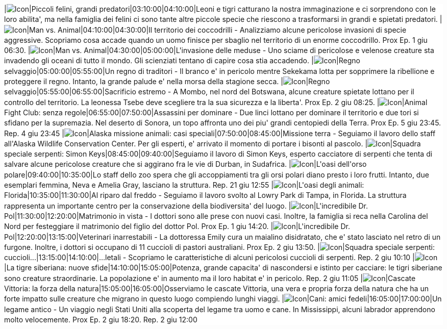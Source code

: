 |![Icon](https://guidatv.sky.it/uuid/139e66a8-2953-4d06-93e2-090c2b233207/cover?md5ChecksumParam=1f2e6c1445b2fa74c97864280032d37b)|Piccoli felini, grandi predatori|03:10:00|04:10:00|Leoni e tigri catturano la nostra immaginazione e ci sorprendono con le loro abilita&#039;, ma nella famiglia dei felini ci sono tante altre piccole specie che riescono a trasformarsi in grandi e spietati predatori.
|![Icon](https://guidatv.sky.it/uuid/41824afa-0527-4659-ba08-40c0b2384459/cover?md5ChecksumParam=cf95d0f70c685197e067e16e4bb4897a)|Man vs. Animal|04:10:00|04:30:00|Il territorio dei coccodrilli - Analizziamo alcune pericolose invasioni di specie aggressive. Scopriamo cosa accade quando un uomo finisce per sbaglio nel territorio di un enorme coccodrillo. Prox Ep. 1 giu 06:30.
|![Icon](https://guidatv.sky.it/uuid/366ca78e-66cd-439c-bcaa-ef80273eb063/cover?md5ChecksumParam=cf95d0f70c685197e067e16e4bb4897a)|Man vs. Animal|04:30:00|05:00:00|L&#039;invasione delle meduse - Uno sciame di pericolose e velenose creature sta invadendo gli oceani di tutto il mondo. Gli scienziati tentano di capire cosa stia accadendo.
|![Icon](https://guidatv.sky.it/uuid/fbad894e-4b48-43f6-a073-a7f372e58171/cover?md5ChecksumParam=ec8db1e4b202bfe8d7003b8fffb756d1)|Regno selvaggio|05:00:00|05:55:00|Un regno di traditori - Il branco e&#039; in pericolo mentre Sekekama lotta per sopprimere la ribellione e proteggere il regno. Intanto, la grande palude e&#039; nella morsa della stagione secca.
|![Icon](https://guidatv.sky.it/uuid/6754021d-345e-4a9c-b58a-e0cd6c17580c/cover?md5ChecksumParam=c723e65821294a7f3512ed6f30babc75)|Regno selvaggio|05:55:00|06:55:00|Sacrificio estremo - A Mombo, nel nord del Botswana, alcune creature spietate lottano per il controllo del territorio. La leonessa Tsebe deve scegliere tra la sua sicurezza e la liberta&#039;. Prox Ep. 2 giu 08:25.
|![Icon](https://guidatv.sky.it/uuid/5a50be6b-7596-4ff9-a90b-d662342eaa78/cover?md5ChecksumParam=9ea939a0735e5ed4670d4a377c058dc5)|Animal Fight Club: senza regole|06:55:00|07:50:00|Assassini per dominare - Due linci lottano per dominare il territorio e due tori si sfidano per la supremazia. Nel deserto di Sonora, un topo affronta uno dei piu&#039; grandi centopiedi della Terra. Prox Ep. 5 giu 23:45. Rep. 4 giu 23:45
|![Icon](https://guidatv.sky.it/uuid/029c8a9e-ff8b-478b-86f7-d890f95d2bd6/cover?md5ChecksumParam=f725fe8d95669881664593a828b68825)|Alaska missione animali: casi speciali|07:50:00|08:45:00|Missione terra - Seguiamo il lavoro dello staff all&#039;Alaska Wildlife Conservation Center. Per gli esperti, e&#039; arrivato il momento di portare i bisonti al pascolo.
|![Icon](https://guidatv.sky.it/uuid/documentari_cover_b74U3_gUf.png)|Squadra speciale serpenti: Simon Keys|08:45:00|09:40:00|Seguiamo il lavoro di Simon Keys, esperto cacciatore di serpenti che tenta di salvare alcune pericolose creature che si aggirano fra le vie di Durban, in Sudafrica.
|![Icon](https://guidatv.sky.it/uuid/df236bc5-f83c-4e98-9c82-a6a7848686b6/cover?md5ChecksumParam=66f897c68122f152748bd22c4f993282)|L&#039;oasi dell&#039;orso polare|09:40:00|10:35:00|Lo staff dello zoo spera che gli accoppiamenti tra gli orsi polari diano presto i loro frutti. Intanto, due esemplari femmina, Neva e Amelia Gray, lasciano la struttura. Rep. 21 giu 12:55
|![Icon](https://guidatv.sky.it/uuid/6016de5a-0941-4db6-8114-586c7ff0979c/cover?md5ChecksumParam=fe3bf2cb181cd824b66644b68d359126)|L&#039;oasi degli animali: Florida|10:35:00|11:30:00|Al riparo dal freddo - Seguiamo il lavoro svolto al Lowry Park di Tampa, in Florida. La struttura rappresenta un importante centro per la conservazione della biodiversita&#039; del luogo.
|![Icon](https://guidatv.sky.it/uuid/f830083f-b2a6-46a8-8fe3-9338943db5e9/cover?md5ChecksumParam=7e9007ba2b9d46b5bcbb879ff152f87c)|L&#039;incredibile Dr. Pol|11:30:00|12:20:00|Matrimonio in vista - I dottori sono alle prese con nuovi casi. Inoltre, la famiglia si reca nella Carolina del Nord per festeggiare il matrimonio del figlio del dottor Pol. Prox Ep. 1 giu 14:20.
|![Icon](https://guidatv.sky.it/uuid/b32bd31f-0c45-4e0c-979a-a4a432334595/cover?md5ChecksumParam=7e9007ba2b9d46b5bcbb879ff152f87c)|L&#039;incredibile Dr. Pol|12:20:00|13:15:00|Veterinari inarrestabili - La dottoressa Emily cura un maialino disidratato, che e&#039; stato lasciato nel retro di un furgone. Inoltre, i dottori si occupano di 11 cuccioli di pastori australiani. Prox Ep. 2 giu 13:50.
|![Icon](https://guidatv.sky.it/uuid/5937dc56-a868-4a86-a0bd-059336d4f0bc/cover?md5ChecksumParam=c72dc65f6f3e72453bb09cbf838a8138)|Squadra speciale serpenti: cuccioli...|13:15:00|14:10:00|...letali - Scopriamo le caratteristiche di alcuni pericolosi cuccioli di serpenti. Rep. 2 giu 10:10
|![Icon](https://guidatv.sky.it/uuid/d859c66f-dddb-4ee3-b7f6-1c4e6b60b57b/cover?md5ChecksumParam=2b7df48a9135d86c9b61fd089787cb45)|La tigre siberiana: nuove sfide|14:10:00|15:05:00|Potenza, grande capacita&#039; di nascondersi e istinto per cacciare: le tigri siberiane sono creature straordinarie. La popolazione e&#039; in aumento ma il loro habitat e&#039; in pericolo. Rep. 2 giu 11:05
|![Icon](https://guidatv.sky.it/uuid/b199e206-2c43-4a91-bd5f-5f95a2ccb8fa/cover?md5ChecksumParam=7277ec456218a9fb3df6a5e59ceb5576)|Cascate Vittoria: la forza della natura|15:05:00|16:05:00|Osserviamo le cascate Vittoria, una vera e propria forza della natura che ha un forte impatto sulle creature che migrano in questo luogo compiendo lunghi viaggi.
|![Icon](https://guidatv.sky.it/uuid/3e195d26-6144-42d3-922b-9f94fda687dc/cover?md5ChecksumParam=f6804014a583f56b66e3dbde3e39f23b)|Cani: amici fedeli|16:05:00|17:00:00|Un legame antico - Un viaggio negli Stati Uniti alla scoperta del legame tra uomo e cane. In Mississippi, alcuni labrador apprendono molto velocemente. Prox Ep. 2 giu 18:20. Rep. 2 giu 12:00